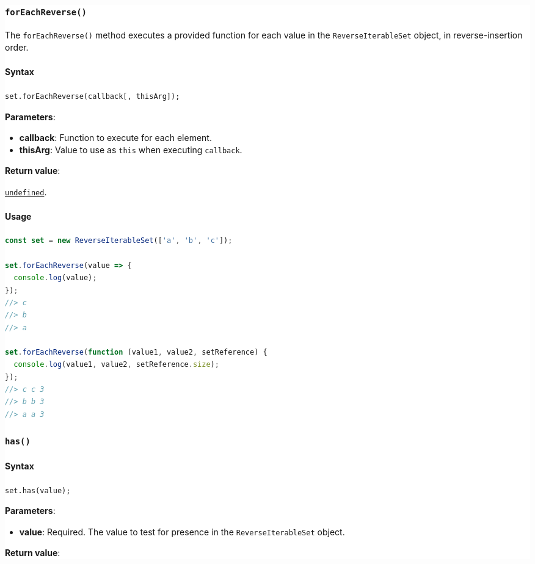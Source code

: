 

### `forEachReverse()`

The `forEachReverse()` method executes a provided function for each value in the `ReverseIterableSet` object, in reverse-insertion order.

#### Syntax

```
set.forEachReverse(callback[, thisArg]);
```

**Parameters**:

- **callback**: Function to execute for each element.
- **thisArg**: Value to use as `this` when executing `callback`.

**Return value**:

[`undefined`](https://developer.mozilla.org/en-US/docs/Web/JavaScript/Reference/Global_Objects/undefined).

#### Usage

```js
const set = new ReverseIterableSet(['a', 'b', 'c']);

set.forEachReverse(value => {
  console.log(value);
});
//> c
//> b
//> a

set.forEachReverse(function (value1, value2, setReference) {
  console.log(value1, value2, setReference.size);
});
//> c c 3
//> b b 3
//> a a 3
```



### `has()`

#### Syntax

```
set.has(value);
```

**Parameters**:

- **value**: Required. The value to test for presence in the `ReverseIterableSet` object.

**Return value**:
